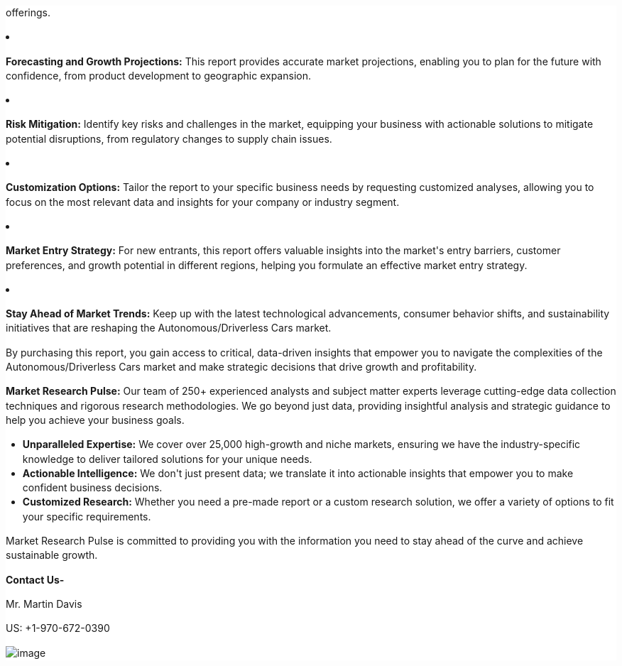 offerings.</p></li><li><p><strong>Forecasting and Growth Projections:</strong> This report provides accurate market projections, enabling you to plan for the future with confidence, from product development to geographic expansion.</p></li><li><p><strong>Risk Mitigation:</strong> Identify key risks and challenges in the market, equipping your business with actionable solutions to mitigate potential disruptions, from regulatory changes to supply chain issues.</p></li><li><p><strong>Customization Options:</strong> Tailor the report to your specific business needs by requesting customized analyses, allowing you to focus on the most relevant data and insights for your company or industry segment.</p></li><li><p><strong>Market Entry Strategy:</strong> For new entrants, this report offers valuable insights into the market's entry barriers, customer preferences, and growth potential in different regions, helping you formulate an effective market entry strategy.</p></li><li><p><strong>Stay Ahead of Market Trends:</strong> Keep up with the latest technological advancements, consumer behavior shifts, and sustainability initiatives that are reshaping the Autonomous/Driverless Cars market.</p></li></ol><p>By purchasing this report, you gain access to critical, data-driven insights that empower you to navigate the complexities of the Autonomous/Driverless Cars market and make strategic decisions that drive growth and profitability.</p><p><strong>Market Research Pulse:</strong>&nbsp;Our team of 250+ experienced analysts and subject matter experts leverage cutting-edge data collection techniques and rigorous research methodologies. We go beyond just data, providing insightful analysis and strategic guidance to help you achieve your business goals.</p><ul><li><strong>Unparalleled Expertise:</strong>&nbsp;We cover over 25,000 high-growth and niche markets, ensuring we have the industry-specific knowledge to deliver tailored solutions for your unique needs.</li><li><strong>Actionable Intelligence:</strong>&nbsp;We don't just present data; we translate it into actionable insights that empower you to make confident business decisions.</li><li><strong>Customized Research:</strong>&nbsp;Whether you need a pre-made report or a custom research solution, we offer a variety of options to fit your specific requirements.</li></ul><p>Market Research Pulse is committed to providing you with the information you need to stay ahead of the curve and achieve sustainable growth.</p><p><strong>Contact Us-</strong></p><p>Mr. Martin Davis</p><p>US: +1-970-672-0390</p>
![image](https://github.com/user-attachments/assets/d45e74f5-29bc-4d6e-99f2-9e74d2bc8452)
